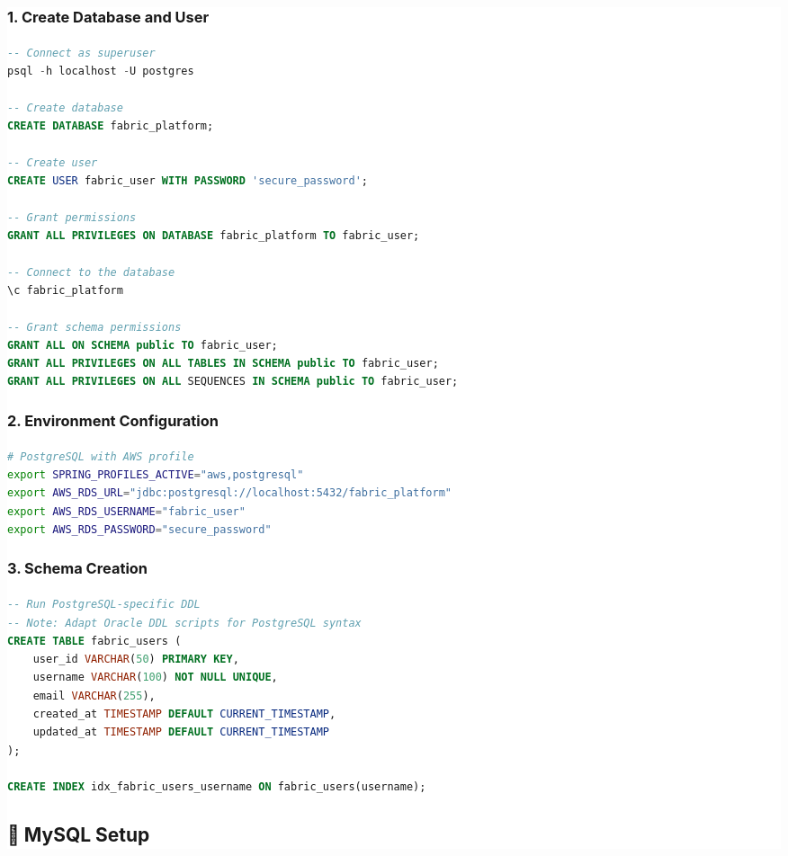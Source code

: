 ### 1. Create Database and User

```sql
-- Connect as superuser
psql -h localhost -U postgres

-- Create database
CREATE DATABASE fabric_platform;

-- Create user
CREATE USER fabric_user WITH PASSWORD 'secure_password';

-- Grant permissions
GRANT ALL PRIVILEGES ON DATABASE fabric_platform TO fabric_user;

-- Connect to the database
\c fabric_platform

-- Grant schema permissions
GRANT ALL ON SCHEMA public TO fabric_user;
GRANT ALL PRIVILEGES ON ALL TABLES IN SCHEMA public TO fabric_user;
GRANT ALL PRIVILEGES ON ALL SEQUENCES IN SCHEMA public TO fabric_user;
```

### 2. Environment Configuration

```bash
# PostgreSQL with AWS profile
export SPRING_PROFILES_ACTIVE="aws,postgresql"
export AWS_RDS_URL="jdbc:postgresql://localhost:5432/fabric_platform"
export AWS_RDS_USERNAME="fabric_user"
export AWS_RDS_PASSWORD="secure_password"
```

### 3. Schema Creation

```sql
-- Run PostgreSQL-specific DDL
-- Note: Adapt Oracle DDL scripts for PostgreSQL syntax
CREATE TABLE fabric_users (
    user_id VARCHAR(50) PRIMARY KEY,
    username VARCHAR(100) NOT NULL UNIQUE,
    email VARCHAR(255),
    created_at TIMESTAMP DEFAULT CURRENT_TIMESTAMP,
    updated_at TIMESTAMP DEFAULT CURRENT_TIMESTAMP
);

CREATE INDEX idx_fabric_users_username ON fabric_users(username);
```

## 🐬 MySQL Setup
